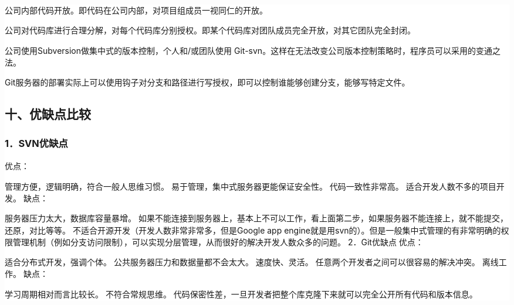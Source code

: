 公司内部代码开放。即代码在公司内部，对项目组成员一视同仁的开放。

公司对代码库进行合理分解，对每个代码库分别授权。即某个代码库对团队成员完全开放，对其它团队完全封闭。

公司使用Subversion做集中式的版本控制，个人和/或团队使用 Git-svn。这样在无法改变公司版本控制策略时，程序员可以采用的变通之法。

Git服务器的部署实际上可以使用钩子对分支和路径进行写授权，即可以控制谁能够创建分支，能够写特定文件。

## 十、优缺点比较

### 1．SVN优缺点

优点：

管理方便，逻辑明确，符合一般人思维习惯。
易于管理，集中式服务器更能保证安全性。
代码一致性非常高。
适合开发人数不多的项目开发。
缺点：

服务器压力太大，数据库容量暴增。
如果不能连接到服务器上，基本上不可以工作，看上面第二步，如果服务器不能连接上，就不能提交，还原，对比等等。
不适合开源开发（开发人数非常非常多，但是Google app engine就是用svn的）。但是一般集中式管理的有非常明确的权限管理机制（例如分支访问限制），可以实现分层管理，从而很好的解决开发人数众多的问题。
2．Git优缺点
优点：

适合分布式开发，强调个体。
公共服务器压力和数据量都不会太大。
速度快、灵活。
任意两个开发者之间可以很容易的解决冲突。
离线工作。
缺点：

学习周期相对而言比较长。
不符合常规思维。
代码保密性差，一旦开发者把整个库克隆下来就可以完全公开所有代码和版本信息。
